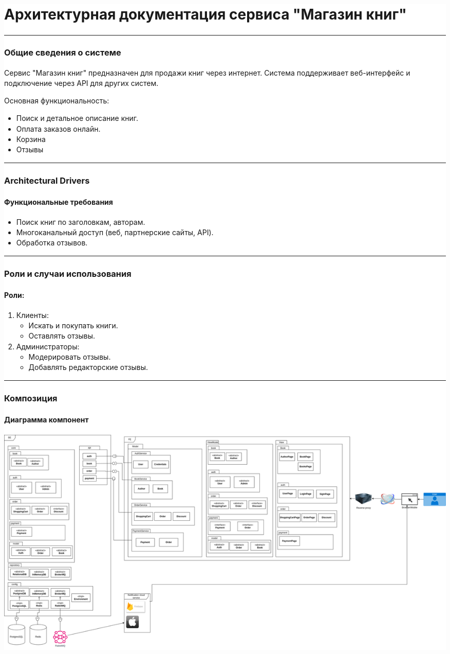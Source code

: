 # **Архитектурная документация сервиса "Магазин книг"**

---

### Общие сведения о системе
Сервис "Магазин книг" предназначен для продажи книг через интернет. Система поддерживает веб-интерфейс и подключение через API для других систем.

Основная функциональность:
- Поиск и детальное описание книг.
- Оплата заказов онлайн.
- Корзина
- Отзывы

---

### Architectural Drivers

#### Функциональные требования
- Поиск книг по заголовкам, авторам.
- Многоканальный доступ (веб, партнерские сайты, API).
- Обработка отзывов.

---

### Роли и случаи использования
#### Роли:
1. Клиенты:
   - Искать и покупать книги.
   - Оставлять отзывы.
2. Администраторы:
   - Модерировать отзывы.
   - Добавлять редакторские отзывы.

---

### Композиция
#### Диаграмма компонент

![package diagram](./img/package.png)

